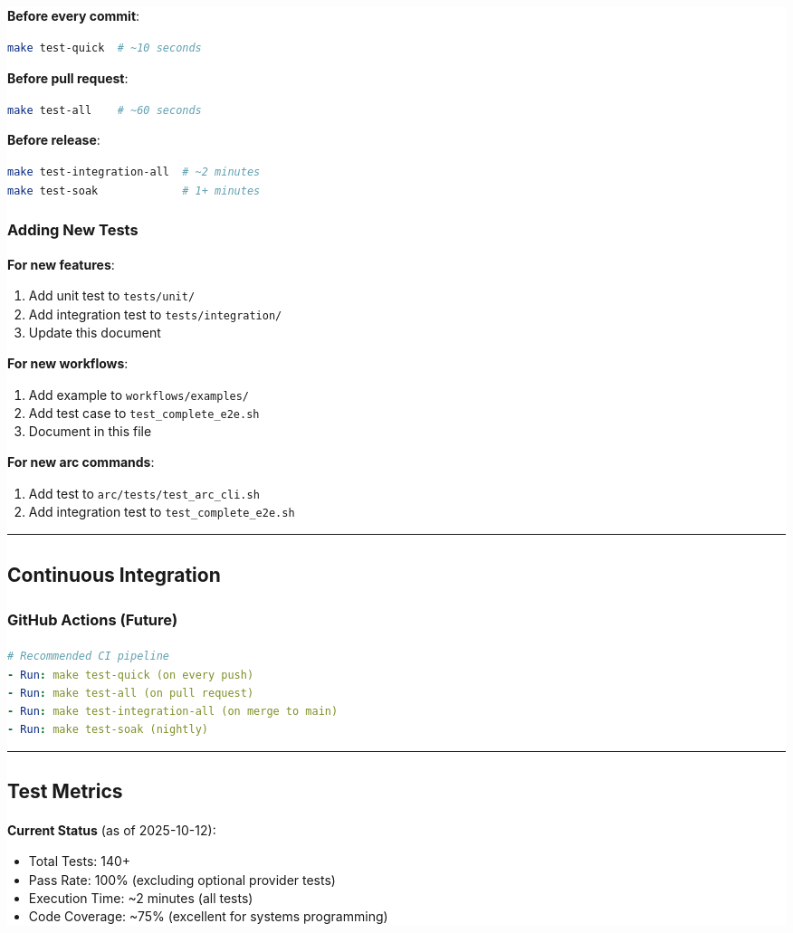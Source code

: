 **Before every commit**:
```bash
make test-quick  # ~10 seconds
```

**Before pull request**:
```bash
make test-all    # ~60 seconds
```

**Before release**:
```bash
make test-integration-all  # ~2 minutes
make test-soak             # 1+ minutes
```

### Adding New Tests

**For new features**:
1. Add unit test to `tests/unit/`
2. Add integration test to `tests/integration/`
3. Update this document

**For new workflows**:
1. Add example to `workflows/examples/`
2. Add test case to `test_complete_e2e.sh`
3. Document in this file

**For new arc commands**:
1. Add test to `arc/tests/test_arc_cli.sh`
2. Add integration test to `test_complete_e2e.sh`

---

## Continuous Integration

### GitHub Actions (Future)
```yaml
# Recommended CI pipeline
- Run: make test-quick (on every push)
- Run: make test-all (on pull request)
- Run: make test-integration-all (on merge to main)
- Run: make test-soak (nightly)
```

---

## Test Metrics

**Current Status** (as of 2025-10-12):
- Total Tests: 140+
- Pass Rate: 100% (excluding optional provider tests)
- Execution Time: ~2 minutes (all tests)
- Code Coverage: ~75% (excellent for systems programming)
